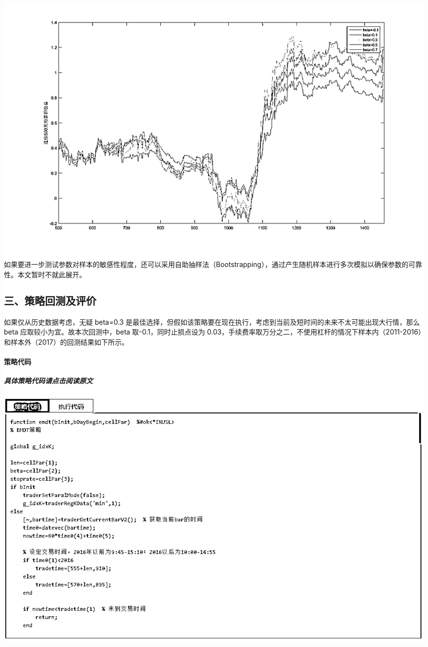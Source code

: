 ![](img/bf0ee6fb9feff2550112661a19329c94.png)

如果要进一步测试参数对样本的敏感性程度，还可以采用自助抽样法（Bootstrapping），通过产生随机样本进行多次模拟以确保参数的可靠性。本文暂时不就此展开。

## **三、策略回测及评价**

如果仅从历史数据考虑，无疑 beta=0.3 是最佳选择，但假如该策略要在现在执行，考虑到当前及短时间的未来不太可能出现大行情，那么 beta 应取较小为宜。故本次回测中，beta 取-0.1，同时止损点设为 0.03，手续费率取万分之二，不使用杠杆的情况下样本内（2011-2016）和样本外（2017）的回测结果如下所示。

#### **策略代码**

##### 具体策略代码请点击**阅读原文**

![](img/4cd9d45b5226d8cea992f8d37c1b7ea9.png)